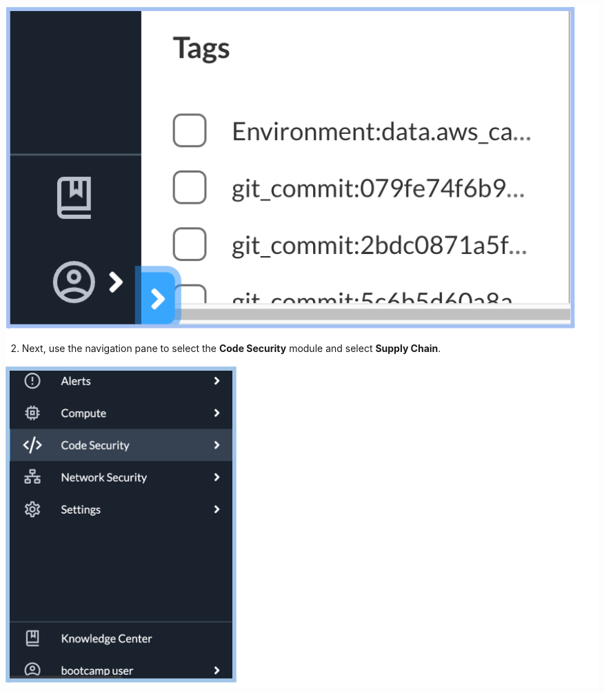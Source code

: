 ![Alt text for image](/iac_screenshots/investigating-the-supply-chain-1.png "Optional title")

2. Next, use the navigation pane to select the **Code Security** module and select **Supply Chain**.

![Alt text for image](/iac_screenshots/investigating-the-supply-chain-2a.png "Optional title")
